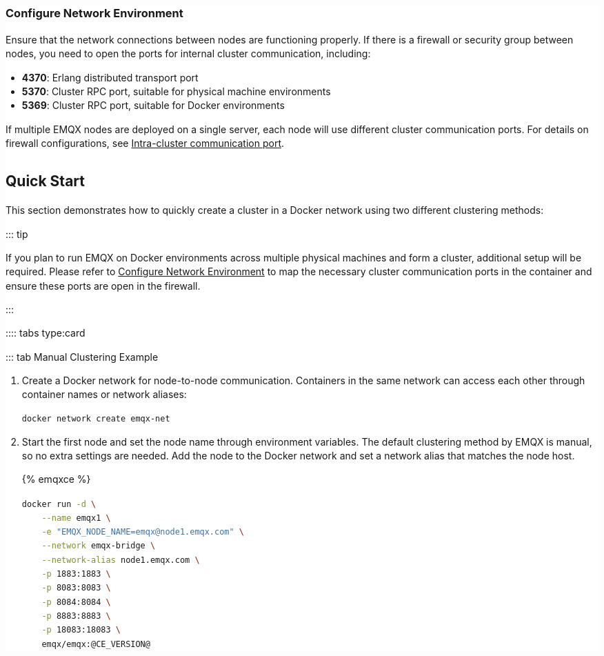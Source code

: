 ### Configure Network Environment

Ensure that the network connections between nodes are functioning properly. If there is a firewall or security group between nodes, you need to open the ports for internal cluster communication, including:

- **4370**: Erlang distributed transport port
- **5370**: Cluster RPC port, suitable for physical machine environments
- **5369**: Cluster RPC port, suitable for Docker environments

If multiple EMQX nodes are deployed on a single server, each node will use different cluster communication ports. For details on firewall configurations, see [Intra-cluster communication port](./security.md).

## Quick Start

This section demonstrates how to quickly create a cluster in a Docker network using two different clustering methods:

::: tip

If you plan to run EMQX on Docker environments across multiple physical machines and form a cluster, additional setup will be required. Please refer to [Configure Network Environment](#configure-network-environment) to map the necessary cluster communication ports in the container and ensure these ports are open in the firewall.

:::

:::: tabs type:card

::: tab Manual Clustering Example

1. Create a Docker network for node-to-node communication. Containers in the same network can access each other through container names or network aliases:

   ```bash
   docker network create emqx-net
   ```

2. Start the first node and set the node name through environment variables. The default clustering method by EMQX is manual, so no extra settings are needed. Add the node to the Docker network and set a network alias that matches the node host.

   {% emqxce %}

   ```bash
   docker run -d \
       --name emqx1 \
       -e "EMQX_NODE_NAME=emqx@node1.emqx.com" \
       --network emqx-bridge \
       --network-alias node1.emqx.com \
       -p 1883:1883 \
       -p 8083:8083 \
       -p 8084:8084 \
       -p 8883:8883 \
       -p 18083:18083 \
       emqx/emqx:@CE_VERSION@
   ```
